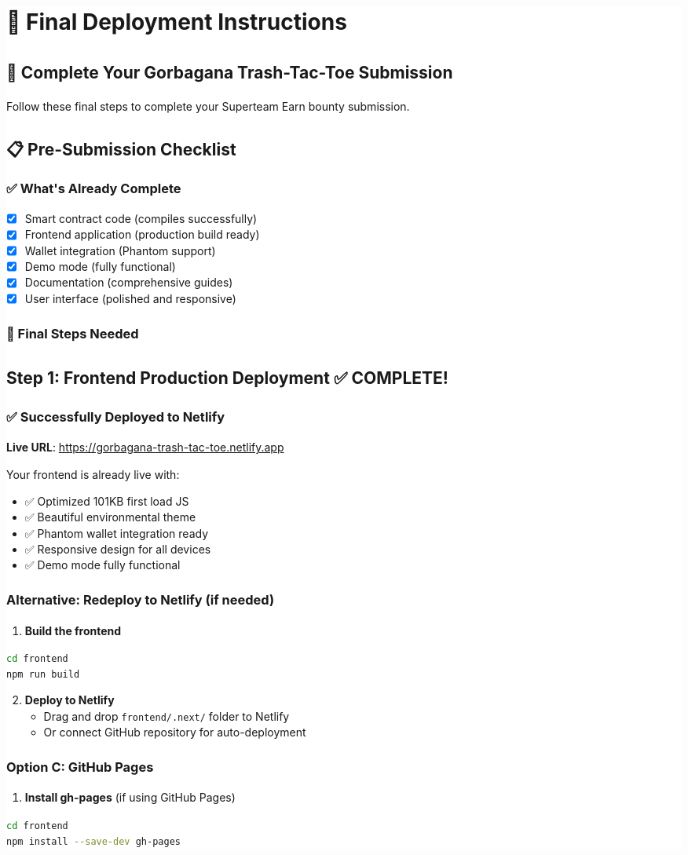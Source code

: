 # 🚀 Final Deployment Instructions

## 🎯 Complete Your Gorbagana Trash-Tac-Toe Submission

Follow these final steps to complete your Superteam Earn bounty submission.

## 📋 Pre-Submission Checklist

### ✅ What's Already Complete
- [x] Smart contract code (compiles successfully)
- [x] Frontend application (production build ready)
- [x] Wallet integration (Phantom support)
- [x] Demo mode (fully functional)
- [x] Documentation (comprehensive guides)
- [x] User interface (polished and responsive)

### 🔄 Final Steps Needed

## **Step 1: Frontend Production Deployment ✅ COMPLETE!**

### ✅ Successfully Deployed to Netlify

**Live URL**: https://gorbagana-trash-tac-toe.netlify.app

Your frontend is already live with:
- ✅ Optimized 101KB first load JS
- ✅ Beautiful environmental theme
- ✅ Phantom wallet integration ready
- ✅ Responsive design for all devices
- ✅ Demo mode fully functional

### Alternative: Redeploy to Netlify (if needed)

1. **Build the frontend**
```bash
cd frontend
npm run build
```

2. **Deploy to Netlify**
   - Drag and drop `frontend/.next/` folder to Netlify
   - Or connect GitHub repository for auto-deployment

### Option C: GitHub Pages

1. **Install gh-pages** (if using GitHub Pages)
```bash
cd frontend
npm install --save-dev gh-pages
```
